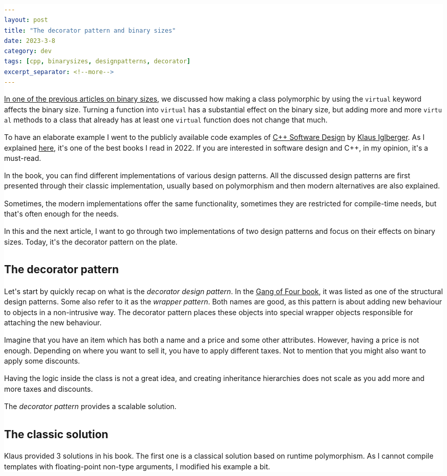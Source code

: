```yaml
---
layout: post
title: "The decorator pattern and binary sizes"
date: 2023-3-8
category: dev
tags: [cpp, binarysizes, designpatterns, decorator]
excerpt_separator: <!--more-->
---
```

[In one of the previous articles on binary sizes](https://www.sandordargo.com/blog/2023/02/08/binary-sizes-and-virtual), we discussed how making a class polymorphic by using the `virtual` keyword affects the binary size. Turning a function into `virtual` has a substantial effect on the binary size, but adding more and more `virtual` methods to a class that already has at least one `virtual` function does not change that much.

To have an elaborate example I went to the publicly available code examples of [C++ Software Design](https://www.amazon.com/Software-Design-Principles-Patterns-High-Quality/dp/1098113160?&_encoding=UTF8&tag=sandordargo-20&linkCode=ur2&linkId=e9b6f64671aac55ff52ecfd91e137d6e&camp=1789&creative=9325) by [Klaus Iglberger](https://coaches.xing.com/profile/Klaus_Iglberger/trainings). As I explained [here](https://www.sandordargo.com/blog/2022/12/31/8-best-books-in-2022), it's one of the best books I read in 2022. If you are interested in software design and C++, in my opinion, it's a must-read.

In the book, you can find different implementations of various design patterns. All the discussed design patterns are first presented through their classic implementation, usually based on polymorphism and then modern alternatives are also explained.

Sometimes, the modern implementations offer the same functionality, sometimes they are restricted for compile-time needs, but that's often enough for the needs.

In this and the next article, I want to go through two implementations of two design patterns and focus on their effects on binary sizes. Today, it's the decorator pattern on the plate.

## The decorator pattern

Let's start by quickly recap on what is the *decorator design pattern*. In the [Gang of Four book](https://amzn.to/2KWCkLN), it was listed as one of the structural design patterns. Some also refer to it as the *wrapper pattern*. Both names are good, as this pattern is about adding new behaviour to objects in a non-intrusive way. The decorator pattern places these objects into special wrapper objects responsible for attaching the new behaviour.

Imagine that you have an item which has both a name and a price and some other attributes. However, having a price is not enough. Depending on where you want to sell it, you have to apply different taxes. Not to mention that you might also want to apply some discounts.

Having the logic inside the class is not a great idea, and creating inheritance hierarchies does not scale as you add more and more taxes and discounts.

The *decorator pattern* provides a scalable solution.

## The classic solution

Klaus provided 3 solutions in his book. The first one is a classical solution based on runtime polymorphism. As I cannot compile templates with floating-point non-type arguments, I modified his example a bit.
